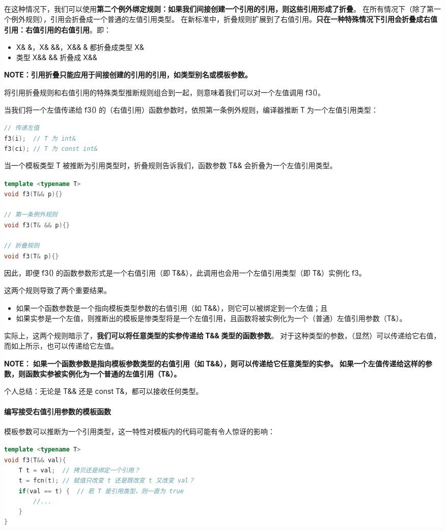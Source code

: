 在这种情况下，我们可以使用**第二个例外绑定规则：如果我们间接创建一个引用的引用，则这些引用形成了折叠**。
在所有情况下（除了第一个例外规则），引用会折叠成一个普通的左值引用类型。
在新标准中，折叠规则扩展到了右值引用。**只在一种特殊情况下引用会折叠成右值引用：右值引用的右值引用**。即：

- X& &，X& &&，X&& & 都折叠成类型 X&
- 类型 X&& && 折叠成 X&&

**NOTE：引用折叠只能应用于间接创建的引用的引用，如类型别名或模板参数。**

将引用折叠规则和右值引用的特殊类型推断规则组合到一起，则意味着我们可以对一个左值调用 f3()。

当我们将一个左值传递给 f3() 的（右值引用）函数参数时，依照第一条例外规则，编译器推断 T 为一个左值引用类型：

~~~C++
// 传递左值
f3(i);	// T 为 int&
f3(ci);	// T 为 const int&
~~~

当一个模板类型 T 被推断为引用类型时，折叠规则告诉我们，函数参数 T&& 会折叠为一个左值引用类型。

~~~C++
template <typename T>
void f3(T&& p){}

// 第一条例外规则
void f3(T& && p){}

// 折叠规则
void f3(T& p){}
~~~

因此，即便 f3() 的函数参数形式是一个右值引用（即 T&&），此调用也会用一个左值引用类型（即 T&）实例化 f3。

这两个规则导致了两个重要结果。

- 如果一个函数参数是一个指向模板类型参数的右值引用（如 T&&），则它可以被绑定到一个左值；且
- 如果实参是一个左值，则推断出的模板是惨类型将是一个左值引用，且函数将被实例化为一个（普通）左值引用参数（T&）。

实际上，这两个规则暗示了，**我们可以将任意类型的实参传递给 T&& 类型的函数参数**。
对于这种类型的参数，（显然）可以传递给它右值，而如上所示，也可以传递给它左值。

**NOTE：**
**如果一个函数参数是指向模板参数类型的右值引用（如 T&&），则可以传递给它任意类型的实参。**
**如果一个左值传递给这样的参数，则函数实参被实例化为一个普通的左值引用（T&）。**

个人总结：无论是 T&& 还是 const T&，都可以接收任何类型。

#### 编写接受右值引用参数的模板函数

模板参数可以推断为一个引用类型，这一特性对模板内的代码可能有令人惊讶的影响：

~~~C++
template <typename T>
void f3(T&& val){
    T t = val;	// 拷贝还是绑定一个引用？
    t = fcn(t);	// 赋值只改变 t 还是既改变 t 又改变 val？
    if(val == t) {	// 若 T 是引用类型，则一直为 true
        //...
    }
}
~~~
